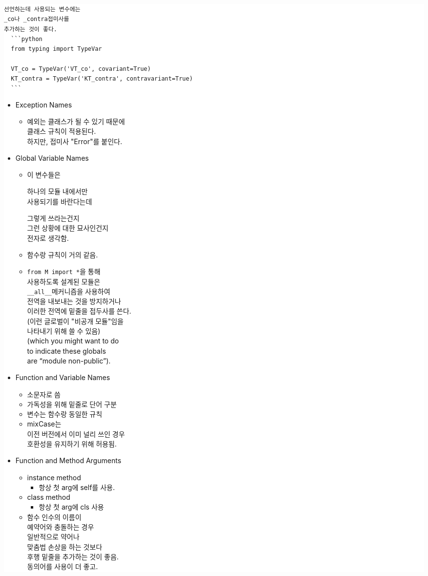     선언하는데 사용되는 변수에는  
    _co나 _contra접미사를  
    추가하는 것이 좋다.
      ```python
      from typing import TypeVar

      VT_co = TypeVar('VT_co', covariant=True)
      KT_contra = TypeVar('KT_contra', contravariant=True)
      ```
  - Exception Names
    - 예외는 클래스가 될 수 있기 때문에  
    클래스 규칙이 적용된다.  
    하지만, 접미사 "Error"를 붙인다.

  - Global Variable Names
    - 이 변수들은  

      하나의 모듈 내에서만  
      사용되기를 바란다는데  
    
      그렇게 쓰라는건지  
      그런 상황에 대한 묘사인건지  
      전자로 생각함.
    - 함수랑 규칙이 거의 같음.

    - ``` from M import * ```을 통해  
    사용하도록 설계된 모듈은  
    ``` __all__ ```메커니즘을 사용하여  
    전역을 내보내는 것을 방지하거나  
    이러한 전역에 밑줄을 접두사를 쓴다.  
    (이런 글로벌이 "비공개 모듈"임을  
    나타내기 위해 쓸 수 있음)  
    (which you might want to do  
    to indicate these globals  
    are “module non-public”).

  - Function and Variable Names
    - 소문자로 씀
    - 가독성을 위해 밑줄로 단어 구분 
    - 변수는 함수랑 동일한 규칙
    - mixCase는  
    이전 버전에서 이미 널리 쓰인 경우  
    호환성을 유지하기 위해 허용됨.

  - Function and Method Arguments
    - instance method  
      - 항상 첫 arg에 self를 사용.
    - class method
      - 항상 첫 arg에 cls 사용
    - 함수 인수의 이름이  
    예약어와 충돌하는 경우  
    일반적으로 약어나  
    맞춤법 손상을 하는 것보다  
    후행 밑줄을 추가하는 것이 좋음.  
    동의어를 사용이 더 좋고.
